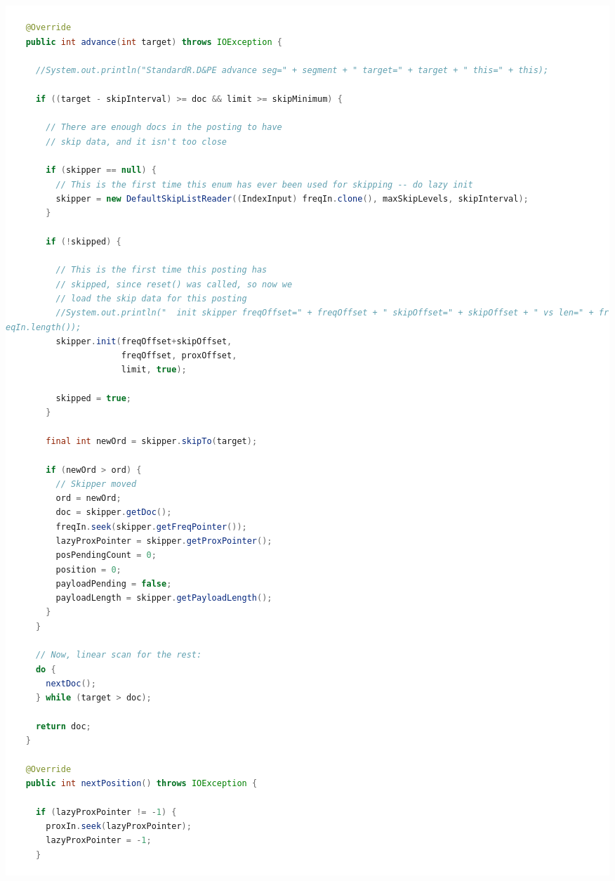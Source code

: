 ```java

    @Override
    public int advance(int target) throws IOException {

      //System.out.println("StandardR.D&PE advance seg=" + segment + " target=" + target + " this=" + this);

      if ((target - skipInterval) >= doc && limit >= skipMinimum) {

        // There are enough docs in the posting to have
        // skip data, and it isn't too close

        if (skipper == null) {
          // This is the first time this enum has ever been used for skipping -- do lazy init
          skipper = new DefaultSkipListReader((IndexInput) freqIn.clone(), maxSkipLevels, skipInterval);
        }

        if (!skipped) {

          // This is the first time this posting has
          // skipped, since reset() was called, so now we
          // load the skip data for this posting
          //System.out.println("  init skipper freqOffset=" + freqOffset + " skipOffset=" + skipOffset + " vs len=" + freqIn.length());
          skipper.init(freqOffset+skipOffset,
                       freqOffset, proxOffset,
                       limit, true);

          skipped = true;
        }

        final int newOrd = skipper.skipTo(target); 

        if (newOrd > ord) {
          // Skipper moved
          ord = newOrd;
          doc = skipper.getDoc();
          freqIn.seek(skipper.getFreqPointer());
          lazyProxPointer = skipper.getProxPointer();
          posPendingCount = 0;
          position = 0;
          payloadPending = false;
          payloadLength = skipper.getPayloadLength();
        }
      }
        
      // Now, linear scan for the rest:
      do {
        nextDoc();
      } while (target > doc);

      return doc;
    }

    @Override
    public int nextPosition() throws IOException {

      if (lazyProxPointer != -1) {
        proxIn.seek(lazyProxPointer);
        lazyProxPointer = -1;
      }
      
```